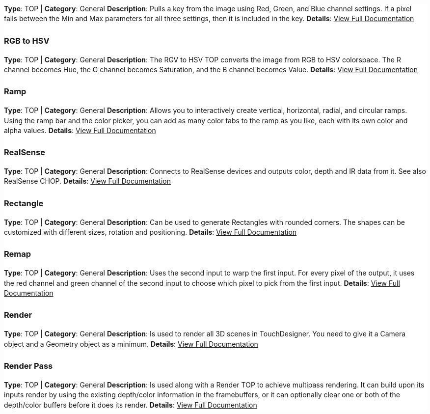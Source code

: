 **Type**: TOP | **Category**: General
**Description**: Pulls a key from the image using Red, Green, and Blue channel settings. If a pixel falls between the Min and Max parameters for all three settings, then it is included in the key.
**Details**: [View Full Documentation](./TOP/RGB_Key.md)

### RGB to HSV

**Type**: TOP | **Category**: General
**Description**: The RGV to HSV TOP converts the image from RGB to HSV colorspace. The R channel becomes Hue, the G channel becomes Saturation, and the B channel becomes Value.
**Details**: [View Full Documentation](./TOP/RGB_to_HSV.md)

### Ramp

**Type**: TOP | **Category**: General
**Description**: Allows you to interactively create vertical, horizontal, radial, and circular ramps. Using the ramp bar and the color picker, you can add as many color tabs to the ramp as you like, each with its own color and alpha values.
**Details**: [View Full Documentation](./TOP/Ramp.md)

### RealSense

**Type**: TOP | **Category**: General
**Description**: Connects to RealSense devices and outputs color, depth and IR data from it. See also RealSense CHOP.
**Details**: [View Full Documentation](./TOP/RealSense.md)

### Rectangle

**Type**: TOP | **Category**: General
**Description**: Can be used to generate Rectangles with rounded corners. The shapes can be customized with different sizes, rotation and positioning.
**Details**: [View Full Documentation](./TOP/Rectangle.md)

### Remap

**Type**: TOP | **Category**: General
**Description**: Uses the second input to warp the first input. For every pixel of the output, it uses the red channel and green channel of the second input to choose which pixel to pick from the first input.
**Details**: [View Full Documentation](./TOP/Remap.md)

### Render

**Type**: TOP | **Category**: General
**Description**: Is used to render all 3D scenes in TouchDesigner. You need to give it a Camera object and a Geometry object as a minimum.
**Details**: [View Full Documentation](./TOP/Render.md)

### Render Pass

**Type**: TOP | **Category**: General
**Description**: Is used along with a Render TOP to achieve multipass rendering. It can build upon its inputs render by using the existing depth/color information in the framebuffers, or it can optionally clear one or both of the depth/color buffers before it does its render.
**Details**: [View Full Documentation](./TOP/Render_Pass.md)
